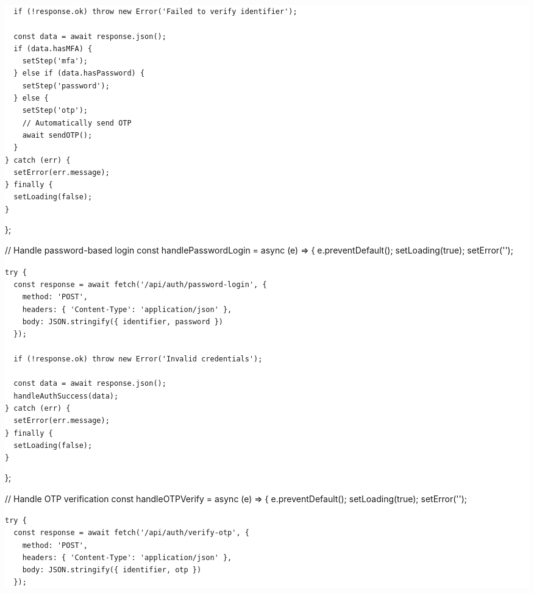       if (!response.ok) throw new Error('Failed to verify identifier');
      
      const data = await response.json();
      if (data.hasMFA) {
        setStep('mfa');
      } else if (data.hasPassword) {
        setStep('password');
      } else {
        setStep('otp');
        // Automatically send OTP
        await sendOTP();
      }
    } catch (err) {
      setError(err.message);
    } finally {
      setLoading(false);
    }
  };

  // Handle password-based login
  const handlePasswordLogin = async (e) => {
    e.preventDefault();
    setLoading(true);
    setError('');

    try {
      const response = await fetch('/api/auth/password-login', {
        method: 'POST',
        headers: { 'Content-Type': 'application/json' },
        body: JSON.stringify({ identifier, password })
      });
      
      if (!response.ok) throw new Error('Invalid credentials');
      
      const data = await response.json();
      handleAuthSuccess(data);
    } catch (err) {
      setError(err.message);
    } finally {
      setLoading(false);
    }
  };

  // Handle OTP verification
  const handleOTPVerify = async (e) => {
    e.preventDefault();
    setLoading(true);
    setError('');

    try {
      const response = await fetch('/api/auth/verify-otp', {
        method: 'POST',
        headers: { 'Content-Type': 'application/json' },
        body: JSON.stringify({ identifier, otp })
      });
      